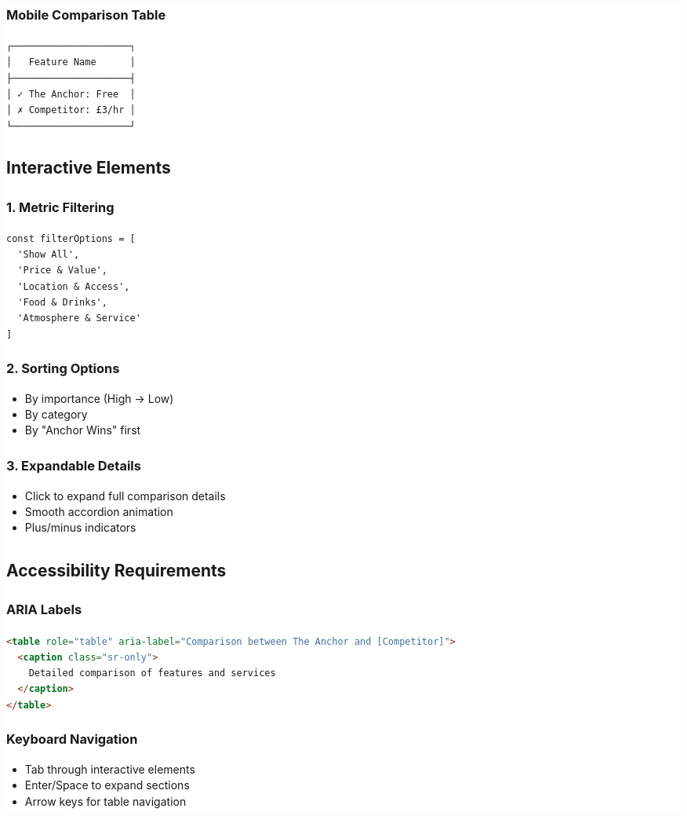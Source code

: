 ### Mobile Comparison Table
```
┌─────────────────────┐
│   Feature Name      │
├─────────────────────┤
│ ✓ The Anchor: Free  │
│ ✗ Competitor: £3/hr │
└─────────────────────┘
```

## Interactive Elements

### 1. Metric Filtering
```tsx
const filterOptions = [
  'Show All',
  'Price & Value',
  'Location & Access',
  'Food & Drinks',
  'Atmosphere & Service'
]
```

### 2. Sorting Options
- By importance (High → Low)
- By category
- By "Anchor Wins" first

### 3. Expandable Details
- Click to expand full comparison details
- Smooth accordion animation
- Plus/minus indicators

## Accessibility Requirements

### ARIA Labels
```html
<table role="table" aria-label="Comparison between The Anchor and [Competitor]">
  <caption class="sr-only">
    Detailed comparison of features and services
  </caption>
</table>
```

### Keyboard Navigation
- Tab through interactive elements
- Enter/Space to expand sections
- Arrow keys for table navigation
